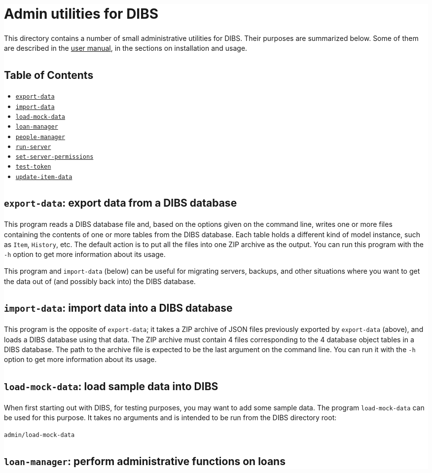 # Admin utilities for DIBS

This directory contains a number of small administrative utilities for DIBS. Their purposes are summarized below. Some of them are described in the [user manual](https://caltechlibrary.github.io/dibs), in the sections on installation and usage.

## Table of Contents

* [`export-data`](#export-data-export-data-a-dibs-database)
* [`import-data`](#import-data-import-data-into-a-dibs-database)
* [`load-mock-data`](#load-mock-data-load-some-sample-data-for-dibs)
* [`loan-manager`](#loan-manager-perform-administrative-functions-on-loans)
* [`people-manager`](#people-manager-manage-user-roles-in-dibss-people-table)
* [`run-server`](#run-server-start-a-local-dibs-server-for-testing)
* [`set-server-permissions`](#set-server-permissions-set-essential-directory-permissions)
* [`test-token`](#test-folio-token-check-the-folio-token-is-still-valid)
* [`update-item-data`](#update-item-data-update-item-records-with-current-values-from-lsp)


## `export-data`: export data from a DIBS database

This program reads a DIBS database file and, based on the options given on the command line, writes one or more files containing the contents of one or more tables from the DIBS database.  Each table holds a different kind of model instance, such as `Item`, `History`, etc.  The default action is to put all the files into one ZIP archive as the output. You can run this program with the `-h` option to get more information about its usage.

This program and `import-data` (below) can be useful for migrating servers, backups, and other situations where you want to get the data out of (and possibly back into) the DIBS database.


## `import-data`: import data into a DIBS database

This program is the opposite of `export-data`;  it takes a ZIP archive of JSON files previously exported by `export-data` (above), and loads a DIBS database using that data. The ZIP archive must contain 4 files corresponding to the 4 database object tables in a DIBS database. The path to the archive file is expected to be the last argument on the command line. You can run it with the `-h` option to get more information about its usage.


## `load-mock-data`: load sample data into DIBS

When first starting out with DIBS, for testing purposes, you may want to add some sample data. The program `load-mock-data` can be used for this purpose. It takes no arguments and is intended to be run from the DIBS directory root:
```sh
admin/load-mock-data
```


## `loan-manager`: perform administrative functions on loans
